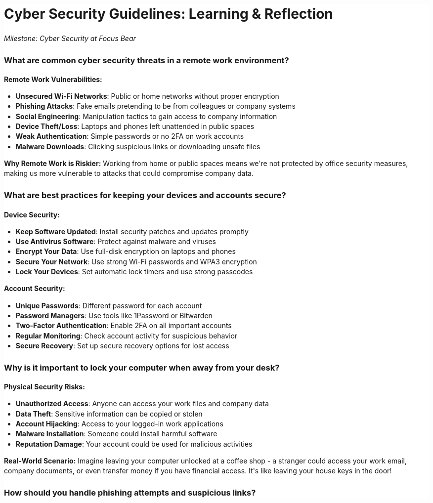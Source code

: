 # Cyber Security Guidelines: Learning & Reflection
*Milestone: Cyber Security at Focus Bear*

### What are common cyber security threats in a remote work environment?

**Remote Work Vulnerabilities:**
- **Unsecured Wi-Fi Networks**: Public or home networks without proper encryption
- **Phishing Attacks**: Fake emails pretending to be from colleagues or company systems
- **Social Engineering**: Manipulation tactics to gain access to company information
- **Device Theft/Loss**: Laptops and phones left unattended in public spaces
- **Weak Authentication**: Simple passwords or no 2FA on work accounts
- **Malware Downloads**: Clicking suspicious links or downloading unsafe files

**Why Remote Work is Riskier:**
Working from home or public spaces means we're not protected by office security measures, making us more vulnerable to attacks that could compromise company data.

### What are best practices for keeping your devices and accounts secure?

**Device Security:**
- **Keep Software Updated**: Install security patches and updates promptly
- **Use Antivirus Software**: Protect against malware and viruses
- **Encrypt Your Data**: Use full-disk encryption on laptops and phones
- **Secure Your Network**: Use strong Wi-Fi passwords and WPA3 encryption
- **Lock Your Devices**: Set automatic lock timers and use strong passcodes

**Account Security:**
- **Unique Passwords**: Different password for each account
- **Password Managers**: Use tools like 1Password or Bitwarden
- **Two-Factor Authentication**: Enable 2FA on all important accounts
- **Regular Monitoring**: Check account activity for suspicious behavior
- **Secure Recovery**: Set up secure recovery options for lost access

### Why is it important to lock your computer when away from your desk?

**Physical Security Risks:**
- **Unauthorized Access**: Anyone can access your work files and company data
- **Data Theft**: Sensitive information can be copied or stolen
- **Account Hijacking**: Access to your logged-in work applications
- **Malware Installation**: Someone could install harmful software
- **Reputation Damage**: Your account could be used for malicious activities

**Real-World Scenario:**
Imagine leaving your computer unlocked at a coffee shop - a stranger could access your work email, company documents, or even transfer money if you have financial access. It's like leaving your house keys in the door!

### How should you handle phishing attempts and suspicious links?

